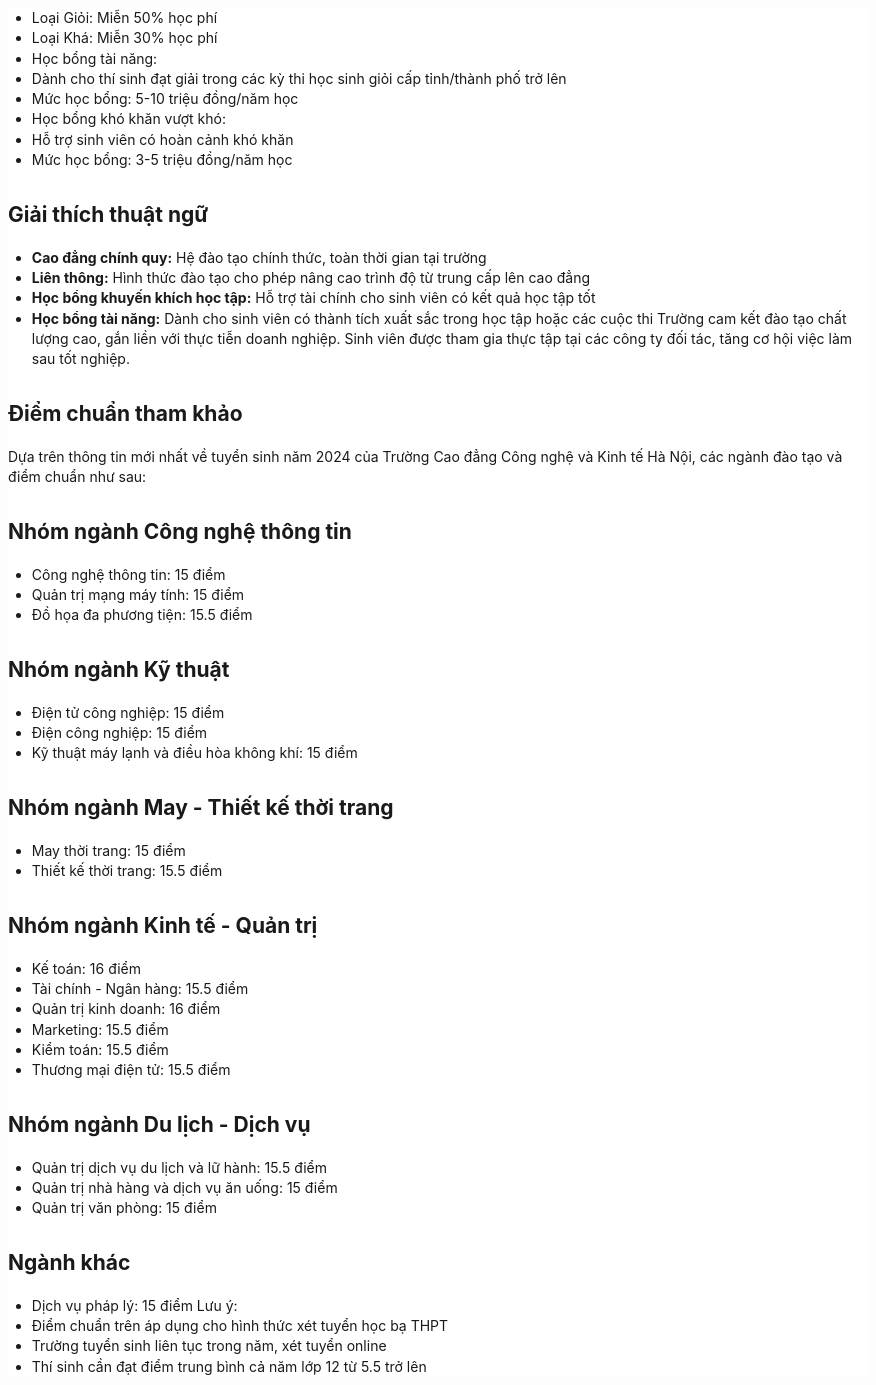  - Loại Giỏi: Miễn 50% học phí
 - Loại Khá: Miễn 30% học phí
- Học bổng tài năng: 
 - Dành cho thí sinh đạt giải trong các kỳ thi học sinh giỏi cấp tỉnh/thành phố trở lên
 - Mức học bổng: 5-10 triệu đồng/năm học
- Học bổng khó khăn vượt khó:
 - Hỗ trợ sinh viên có hoàn cảnh khó khăn
 - Mức học bổng: 3-5 triệu đồng/năm học
## Giải thích thuật ngữ
- **Cao đẳng chính quy:** Hệ đào tạo chính thức, toàn thời gian tại trường
- **Liên thông:** Hình thức đào tạo cho phép nâng cao trình độ từ trung cấp lên cao đẳng
- **Học bổng khuyến khích học tập:** Hỗ trợ tài chính cho sinh viên có kết quả học tập tốt
- **Học bổng tài năng:** Dành cho sinh viên có thành tích xuất sắc trong học tập hoặc các cuộc thi
Trường cam kết đào tạo chất lượng cao, gắn liền với thực tiễn doanh nghiệp. Sinh viên được tham gia thực tập tại các công ty đối tác, tăng cơ hội việc làm sau tốt nghiệp.

## Điểm chuẩn tham khảo
Dựa trên thông tin mới nhất về tuyển sinh năm 2024 của Trường Cao đẳng Công nghệ và Kinh tế Hà Nội, các ngành đào tạo và điểm chuẩn như sau:
## Nhóm ngành Công nghệ thông tin
- Công nghệ thông tin: 15 điểm
- Quản trị mạng máy tính: 15 điểm 
- Đồ họa đa phương tiện: 15.5 điểm
## Nhóm ngành Kỹ thuật
- Điện tử công nghiệp: 15 điểm
- Điện công nghiệp: 15 điểm
- Kỹ thuật máy lạnh và điều hòa không khí: 15 điểm
## Nhóm ngành May - Thiết kế thời trang 
- May thời trang: 15 điểm
- Thiết kế thời trang: 15.5 điểm
## Nhóm ngành Kinh tế - Quản trị
- Kế toán: 16 điểm 
- Tài chính - Ngân hàng: 15.5 điểm
- Quản trị kinh doanh: 16 điểm
- Marketing: 15.5 điểm
- Kiểm toán: 15.5 điểm
- Thương mại điện tử: 15.5 điểm
## Nhóm ngành Du lịch - Dịch vụ
- Quản trị dịch vụ du lịch và lữ hành: 15.5 điểm
- Quản trị nhà hàng và dịch vụ ăn uống: 15 điểm
- Quản trị văn phòng: 15 điểm
## Ngành khác
- Dịch vụ pháp lý: 15 điểm
Lưu ý:
- Điểm chuẩn trên áp dụng cho hình thức xét tuyển học bạ THPT
- Trường tuyển sinh liên tục trong năm, xét tuyển online
- Thí sinh cần đạt điểm trung bình cả năm lớp 12 từ 5.5 trở lên
